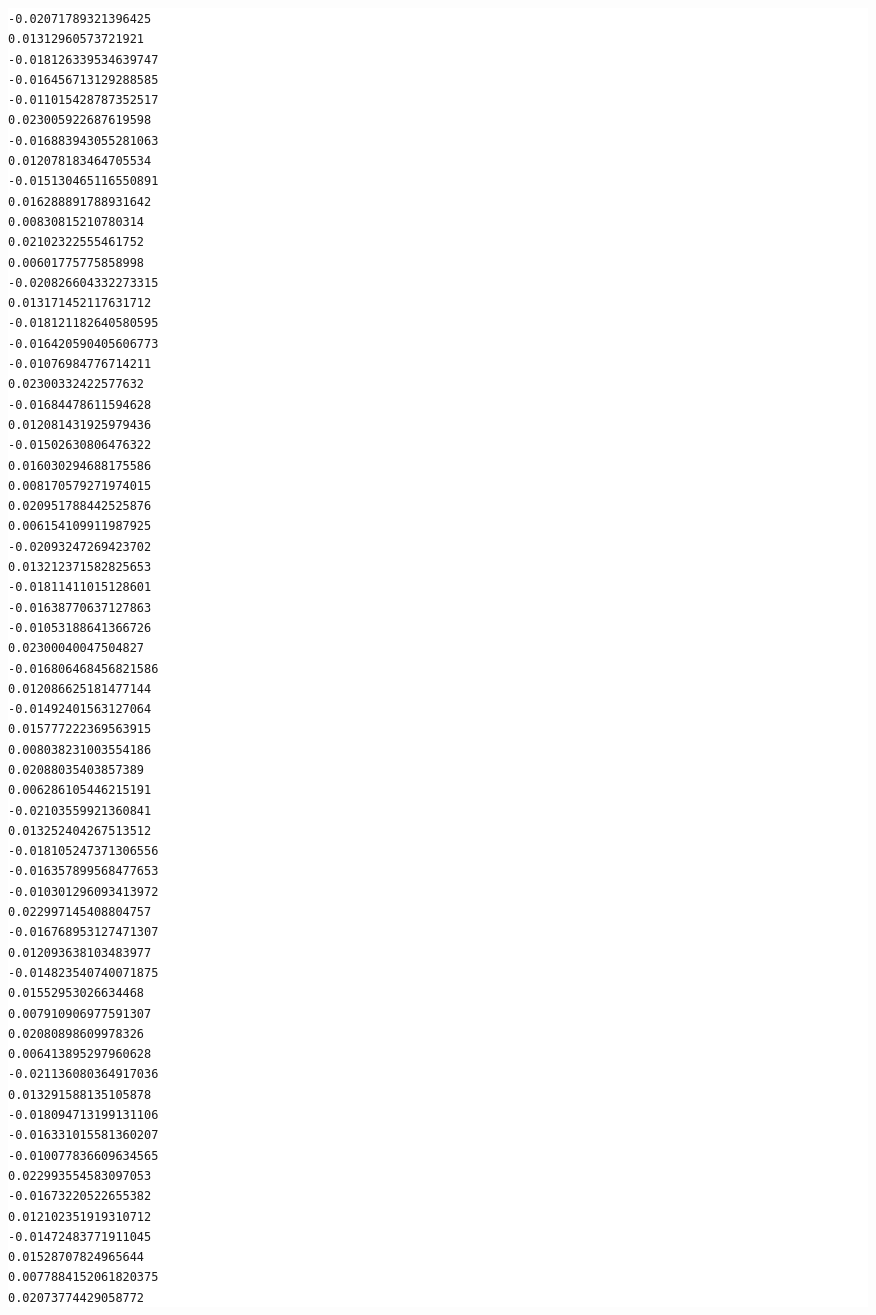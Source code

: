     -0.02071789321396425
    0.01312960573721921
    -0.018126339534639747
    -0.016456713129288585
    -0.011015428787352517
    0.023005922687619598
    -0.016883943055281063
    0.012078183464705534
    -0.015130465116550891
    0.016288891788931642
    0.00830815210780314
    0.02102322555461752
    0.00601775775858998
    -0.020826604332273315
    0.013171452117631712
    -0.018121182640580595
    -0.016420590405606773
    -0.01076984776714211
    0.02300332422577632
    -0.01684478611594628
    0.012081431925979436
    -0.01502630806476322
    0.016030294688175586
    0.008170579271974015
    0.020951788442525876
    0.006154109911987925
    -0.02093247269423702
    0.013212371582825653
    -0.01811411015128601
    -0.01638770637127863
    -0.01053188641366726
    0.02300040047504827
    -0.016806468456821586
    0.012086625181477144
    -0.01492401563127064
    0.015777222369563915
    0.008038231003554186
    0.02088035403857389
    0.006286105446215191
    -0.02103559921360841
    0.013252404267513512
    -0.018105247371306556
    -0.016357899568477653
    -0.010301296093413972
    0.022997145408804757
    -0.016768953127471307
    0.012093638103483977
    -0.014823540740071875
    0.01552953026634468
    0.007910906977591307
    0.02080898609978326
    0.006413895297960628
    -0.021136080364917036
    0.013291588135105878
    -0.018094713199131106
    -0.016331015581360207
    -0.010077836609634565
    0.022993554583097053
    -0.01673220522655382
    0.012102351919310712
    -0.01472483771911045
    0.01528707824965644
    0.0077884152061820375
    0.02073774429058772